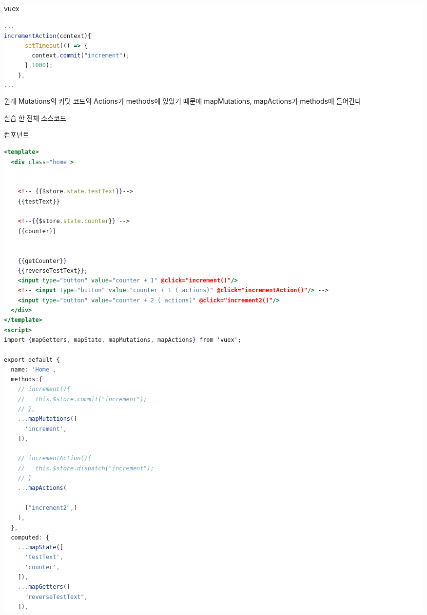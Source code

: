 vuex

```jsx
...
incrementAction(context){
      setTimeout(() => {
        context.commit("increment");
      },1000);
    },
...
```

원래 Mutations의 커밋 코드와 Actions가 methods에 있었기 때문에 mapMutations, mapActions가 methods에 들어간다

실습 한 전체 소스코드

컴포넌트

```jsx
<template>
  <div class="home">

    
    <!-- {{$store.state.testText}}-->
    {{testText}}
    
    <!--{{$store.state.counter}} -->
    {{counter}}
    
    
    {{getCounter}}
    {{reverseTestText}};
    <input type="button" value="counter + 1" @click="increment()"/>
    <!-- <input type="button" value="counter + 1 ( actions)" @click="incrementAction()"/> -->
    <input type="button" value="counter + 2 ( actions)" @click="increment2()"/>
  </div>
</template>
<script>
import {mapGetters, mapState, mapMutations, mapActions} from 'vuex';

export default {
  name: 'Home',
  methods:{
    // increment(){
    //   this.$store.commit("increment");
    // },
    ...mapMutations([
      'increment',
    ]),

    // incrementAction(){
    //   this.$store.dispatch("increment");
    // }
    ...mapActions(
      
      ["increment2",]
    ),
  },
  computed: {
    ...mapState([
      'testText',
      'counter',
    ]),
    ...mapGetters([
      "reverseTestText",
    ]),
```